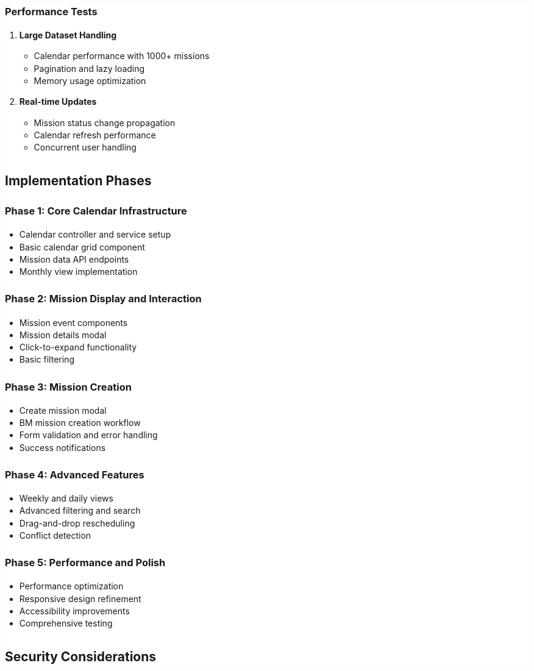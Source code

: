 ### Performance Tests

1. **Large Dataset Handling**

    - Calendar performance with 1000+ missions
    - Pagination and lazy loading
    - Memory usage optimization

2. **Real-time Updates**
    - Mission status change propagation
    - Calendar refresh performance
    - Concurrent user handling

## Implementation Phases

### Phase 1: Core Calendar Infrastructure

-   Calendar controller and service setup
-   Basic calendar grid component
-   Mission data API endpoints
-   Monthly view implementation

### Phase 2: Mission Display and Interaction

-   Mission event components
-   Mission details modal
-   Click-to-expand functionality
-   Basic filtering

### Phase 3: Mission Creation

-   Create mission modal
-   BM mission creation workflow
-   Form validation and error handling
-   Success notifications

### Phase 4: Advanced Features

-   Weekly and daily views
-   Advanced filtering and search
-   Drag-and-drop rescheduling
-   Conflict detection

### Phase 5: Performance and Polish

-   Performance optimization
-   Responsive design refinement
-   Accessibility improvements
-   Comprehensive testing

## Security Considerations
